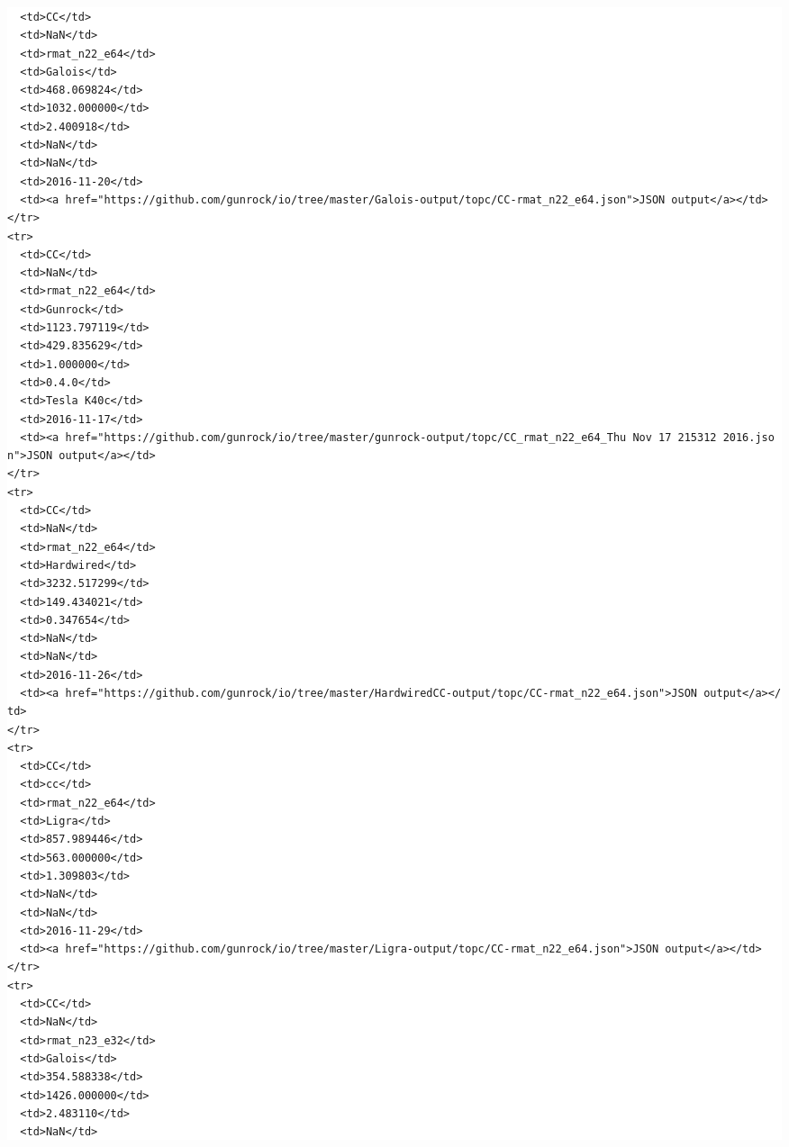       <td>CC</td>
      <td>NaN</td>
      <td>rmat_n22_e64</td>
      <td>Galois</td>
      <td>468.069824</td>
      <td>1032.000000</td>
      <td>2.400918</td>
      <td>NaN</td>
      <td>NaN</td>
      <td>2016-11-20</td>
      <td><a href="https://github.com/gunrock/io/tree/master/Galois-output/topc/CC-rmat_n22_e64.json">JSON output</a></td>
    </tr>
    <tr>
      <td>CC</td>
      <td>NaN</td>
      <td>rmat_n22_e64</td>
      <td>Gunrock</td>
      <td>1123.797119</td>
      <td>429.835629</td>
      <td>1.000000</td>
      <td>0.4.0</td>
      <td>Tesla K40c</td>
      <td>2016-11-17</td>
      <td><a href="https://github.com/gunrock/io/tree/master/gunrock-output/topc/CC_rmat_n22_e64_Thu Nov 17 215312 2016.json">JSON output</a></td>
    </tr>
    <tr>
      <td>CC</td>
      <td>NaN</td>
      <td>rmat_n22_e64</td>
      <td>Hardwired</td>
      <td>3232.517299</td>
      <td>149.434021</td>
      <td>0.347654</td>
      <td>NaN</td>
      <td>NaN</td>
      <td>2016-11-26</td>
      <td><a href="https://github.com/gunrock/io/tree/master/HardwiredCC-output/topc/CC-rmat_n22_e64.json">JSON output</a></td>
    </tr>
    <tr>
      <td>CC</td>
      <td>cc</td>
      <td>rmat_n22_e64</td>
      <td>Ligra</td>
      <td>857.989446</td>
      <td>563.000000</td>
      <td>1.309803</td>
      <td>NaN</td>
      <td>NaN</td>
      <td>2016-11-29</td>
      <td><a href="https://github.com/gunrock/io/tree/master/Ligra-output/topc/CC-rmat_n22_e64.json">JSON output</a></td>
    </tr>
    <tr>
      <td>CC</td>
      <td>NaN</td>
      <td>rmat_n23_e32</td>
      <td>Galois</td>
      <td>354.588338</td>
      <td>1426.000000</td>
      <td>2.483110</td>
      <td>NaN</td>